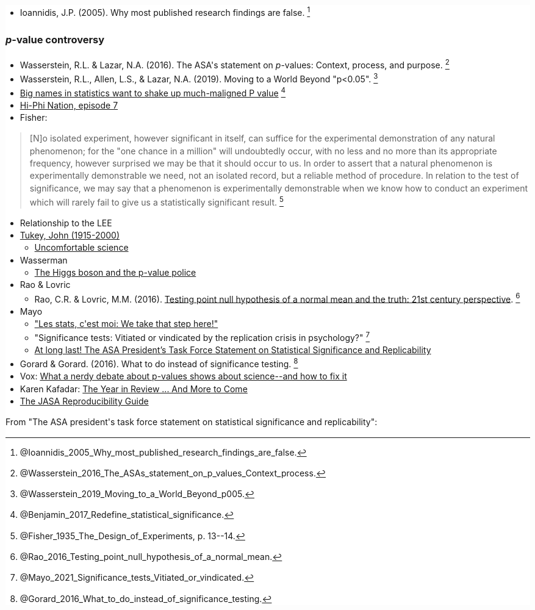 -   Ioannidis, J.P. (2005). Why most published research findings are false. [^Ioannidis2005]

[^Ioannidis2005]: @Ioannidis_2005_Why_most_published_research_findings_are_false\.


### *p*-value controversy

-   Wasserstein, R.L. & Lazar, N.A. (2016). The ASA's statement on $p$-values: Context, process, and purpose. [^Wasserstein2016]
-   Wasserstein, R.L., Allen, L.S., & Lazar, N.A. (2019). Moving to a World Beyond "p<0.05". [^Wasserstein2019]
-   [Big names in statistics want to shake up much-maligned P value](http://www.nature.com/news/big-names-in-statistics-want-to-shake-up-much-maligned-p-value-1.22375) [^Benjamin2017]
-   [Hi-Phi Nation, episode 7](https://hiphination.org/episodes/episode-7-hackademics-ii-the-hackers/)
-   Fisher:

>   [N]o isolated experiment, however significant in itself, can suffice
>   for the experimental demonstration of any natural phenomenon;
>   for the "one chance in a million" will undoubtedly occur,
>   with no less and no more than its appropriate frequency,
>   however surprised we may be that it should occur to us.
>   In order to assert that a natural phenomenon is experimentally
>   demonstrable we need, not an isolated record, but a reliable method of
>   procedure. In relation to the test of significance, we may say that a
>   phenomenon is experimentally demonstrable when we know how to conduct an
>   experiment which will rarely fail to give us a statistically significant
>   result. [^Fisher1935p13]

-   Relationship to the LEE
-   [Tukey, John (1915-2000)](https://en.wikipedia.org/wiki/John_Tukey)
    -   [Uncomfortable science](https://en.wikipedia.org/wiki/Uncomfortable_science)
-   Wasserman
    -   [The Higgs boson and the p-value police](https://normaldeviate.wordpress.com/2012/07/11/the-higgs-boson-and-the-p-value-police/)
-   Rao & Lovric
    -   Rao, C.R. & Lovric, M.M. (2016). [Testing point null hypothesis of a normal mean and the truth: 21st century perspective](http://digitalcommons.wayne.edu/jmasm/vol15/iss2/3). [^Rao2016]
-   Mayo
    -   ["Les stats, c'est moi: We take that step here!"](https://errorstatistics.com/2019/12/13/les-stats-cest-moi-we-take-that-step-here-adopt-our-fav-word-or-phil-stat/)
    -   "Significance tests: Vitiated or vindicated by the replication crisis in psychology?" [^Mayo2021]
    -   [At long last! The ASA President’s Task Force Statement on Statistical Significance and Replicability](https://errorstatistics.com/2021/06/20/at-long-last-the-asa-presidents-task-force-statement-on-statistical-significance-and-replicability/)
-   Gorard & Gorard. (2016). What to do instead of significance testing. [^Gorard2016]
-   Vox: [What a nerdy debate about p-values shows about science--and how to fix it](https://www.vox.com/science-and-health/2017/7/31/16021654/p-values-statistical-significance-redefine-0005)
-   Karen Kafadar: [The Year in Review ... And More to Come](https://magazine.amstat.org/blog/2019/12/01/kk_dec2019/)
-   [The JASA Reproducibility Guide](https://jasa-acs.github.io/repro-guide/)

From "The ASA president's task force statement on statistical significance and replicability":


[^Rao1997px]: @Rao_1997_Statisitcs_and_Truth_Putting_Chance_to_Work\, p. x.
[^Bernoulli1713]: Bernoulli, J. (1713). *Ars Conjectandi*, Chapter II, Part IV, defining the art of conjecture [[wikiquote](https://en.wikiquote.org/wiki/Jacob_Bernoulli)].
[^Edwards1974p9]: @Edwards_1974_The_history_of_likelihood\, p. 9.
[^Hacking1971]: @Hacking_1971_Jacques_Bernoullis_Art_of_conjecturing\.
[^Jevons1873a]: @Jevons_1873_The_philosophy_of_inductive_inference\.
[^Jevons1873b]: @Jevons_1873_The_use_of_hypothesis\.
[^Venn1888]: @Venn_1888_The_Logic_of_Chance\.
[^Carnap1960a]: @Carnap_1960_Logical_Foundations_of_Probability\.
[^Fisher1912]: @Fisher_1912_On_an_absolute_criterion_for_fitting_frequency\.
[^Keynes1921]: @Keynes_1921_A_Treatise_on_Probability\.
[^Peirce1883]: @Peirce_1883_Studies_in_Logic\, p. 126--181.
[^Fisher1915]: @Fisher_1915_Frequency_distribution_of_the_values\.
[^Fisher1921]: @Fisher_1921_On_the_probable_error_of_a_coefficient\.
[^Fisher1955]: @Fisher_1955_Statistical_methods_and_scientific_induction\.
[^Neyman1955]: @Neyman_1955_The_problem_of_inductive_inference\.
[^Pearson1900]: @Pearson_1900_On_the_criterion_that_a_given_system_of_deviations\.
[^Reid1998]: @Reid_1998_Neyman\.
[^Salsburg2001]: @Salsburg_2001_The_Lady_Tasting_Tea\.
[^Behnke2013]: @Behnke_2013_Data_Analysis_in_High_Energy_Physics_A_Practical\.
[^Cousins2018]: @Cousins_2018_Lectures_on_statistics_in_theory_Prelude\.
[^Cowan1998]: @Cowan_1998_Statistical_Data_Analysis and @Cowan_2016_StatisticsIn_CPatrignani_et_alParticle_Data\.
[^Cox2006]: @Cox_2006_Principles_of_Statistical_Inference\.
[^Cranmer2015a]: @Cranmer_2015_Practical_statistics_for_the_LHC\.
[^Gelman2021]: @Gelman_2021_What_are_the_most_important_statistical_ideas\.
[^James2006]: @James_2006_Statistical_Methods_in_Experimental_Particle\.
[^Jaynes2003]: @Jaynes_2003_Probability_Theory_The_Logic_of_Science\.
[^Lista2016a]: @Lista_2016_Statistical_Methods_for_Data_Analysis_in_Particle\.
[^Lista2016b]: @Lista_2016_Practical_statistics_for_particle_physicists\.
[^Otsuka2023]: @Otsuka_2023_Thinking_About_Statistics_The_Philosophical\.
[^Stuart2010]: @Stuart_2010_Kendalls_Advanced_Theory_of_Statistics_Vol_2A\.
[^Weisberg2019]: @Weisberg_2019_Odds__Ends_Introducing_Probability__Decision\.
[^Carnap1947a]: @Carnap_1947_Probability_as_a_guide_in_life\.
[^Carnap1953]: @Carnap_1953_What_is_probability\.
[^Goodfellow2016p72]: @Goodfellow_2016_Deep_Learning\, p. 72-73.
[^Arras1998]: @Arras_1998_An_introduction_to_error_propagation_Derivation\.
[^Cowan1998p20]: @Cowan_1998_Statistical_Data_Analysis\, p. 20-22.
[^Doob1935]: @Doob_1935_The_limiting_distributions_of_certain_statistics\.
[^VerHoef2012]: @Ver_2012_Who_invented_the_delta_method\.
[^Fienberg2006]: @Fienberg_2006_When_did_Bayesian_inference_become_Bayesian\.
[^Fisher1921p15]: @Fisher_1921_On_the_probable_error_of_a_coefficient\, p. 15.
[^Weisberg2019ch15]: @Weisberg_2019_Odds__Ends_Introducing_Probability__Decision\, ch. 15\.
[^James1961]: @James_1961_Estimation_with_quadratic_loss\.
[^Stein1956]: @Stein_1956_Inadmissibility_of_the_usual_estimator\.
[^vanHandel2016]: @vanHandel_2016_Probability_in_high_dimensions\.
[^Vershynin2018]: @Vershynin_2018_High_Dimensional_Probability_An_Introduction\.
[^Leemis2008]: @Leemis_2008_Univariate_distribution_relationships\.
[^Cranmer2012]: @Cranmer_2012_HistFactory_A_tool_for_creating_statistical\.
[^Cowan1998pX]: @Cowan_1998_Statistical_Data_Analysis and @Cowan_2016_StatisticsIn_CPatrignani_et_alParticle_Data\, p. TODO. 
[^NoteClass3]: This assumption that the model models the data "reasonably" well
[^Aldrich1997]: @Aldrich_1997_RAFisher_and_the_making_of_maximum_likelihood\.
[^James2006p234]: @James_2006_Statistical_Methods_in_Experimental_Particle\, p. 234.
[^Cox2006p11]: @Cox_2006_Principles_of_Statistical_Inference\, p. 11.
[^Murphy2012p222]: @Murphy_2012_Machine_Learning_A_probabilistic_perspective\, p. 222.
[^Cowan1998p130]: @Cowan_1998_Statistical_Data_Analysis\, p. 130-5.
[^Cramer-Rao]: @Frechet_1943_Sur_lextension_de_certaines_evaluations\,
[^James2006p234again]: @James_2006_Statistical_Methods_in_Experimental_Particle\, p. 234.
[^James1975]: @James_1975_MINUIT_A_system_for_function_minimization\.
[^Loh1987]: @Loh_1987_Calibrating_confidence_coefficients\.
[^Nielsen2013]: @Nielsen_2013_Cramer_Rao_lower_bound_and_information_geometry\.
[^Rice2007p300]: @Rice_2007_Mathematical_Statistics_and_Data_Analysis\, p. 300--2.
[^Tegmark1997]: @Tegmark_1997_Karhunen_Loeve_eigenvalue_problems_in_cosmology\.
[^Wainer2007]: @Wainer_2007_The_most_dangerous_equation\.
[^Agresti1998]: @Agresti_1998_Approximate_is_better_than_exact_for_interval\.
[^Brown2001]: @Brown_2001_Interval_estimation_for_a_binomial_proportion\.
[^Casadei2012]: @Casadei_2012_Estimating_the_selection_efficiency\.
[^Clopper1934]: @Clopper_1934_The_use_of_confidence_or_fiducial_limits\.
[^Hanley1983]: @Hanley_1983_If_nothing_goes_wrong_is_everything_all_right\.
[^Fisher1935p16]: @Fisher_1935_The_Design_of_Experiments\, p. 16.
[^ATLAS2011b]: @ATLAS_2011_Procedure_for_the_LHC_Higgs_boson_search\.
[^Cohen1992]: @Cohen_1992_A_power_primer\.
[^Cowan2011again]: @Cowan_2011_Asymptotic_formulae_for_likelihood_based_tests\.
[^Goodman1999p998]: @Goodman_1999_Toward_evidence_based_medical_statistics_1_The_P\. p. 998.
[^Neyman1933]: @Neyman_1933_On_the_problem_of_the_most_efficient_tests\.
[^Feldman1998]: @Feldman_1998_A_unified_approach_to_the_classical_statistical\.
[^Cowan2011p2]: @Cowan_2011_Asymptotic_formulae_for_likelihood_based_tests\, p. 2--3.
[^Cowan2011p3]: @Cowan_2011_Asymptotic_formulae_for_likelihood_based_tests\, p. 3.
[^Cowan2012b]: @Sinervo_2002_Signal_significance_in_particle_physics and @Cowan_2012_Discovery_sensitivity_for_a_counting_experiment\.
[^Cousins1992]: @Cousins_1992_Incorporating_systematic_uncertainties_into\.
[^ATLAS2011]: @ATLAS_2011_The_CLs_method_Information_for_conference\.
[^Junk1999]: @Junk_1999_Confidence_level_computation_for_combining\.
[^Read2002]: @Read_2002_Presentation_of_search_results_the_CLs_technique\.
[^Bhattiprolu2020]: @Bhattiprolu_2020_Criteria_for_projected_discovery_and_exclusion\.
[^Cowan2011]: @Cowan_2011_Asymptotic_formulae_for_likelihood_based_tests\.
[^Cowan2012]: @Cowan_2012_Asymptotic_distribution_for_two_sided_tests\.
[^Wald1943]: @Wald_1943_Tests_of_statistical_hypotheses_concerning_several\.
[^Wilks1938]: @Wilks_1938_The_large_sample_distribution_of_the_likelihood\.
[^Goodman1999p995]: @Goodman_1999_Toward_evidence_based_medical_statistics_1_The_P\. p. 995.
[^Goodman1999b]: @Goodman_1999_Toward_evidence_based_medical_statistics_2\.
[^Murphy2012p197]: @Murphy_2012_Machine_Learning_A_probabilistic_perspective\, p. 197.
[^Caldeira2020]: @Caldeira_2020_Deeply_uncertain_comparing_methods_of_uncertainty\.
[^Heinrich2007]: @Heinrich_2007_Systematic_errors\.
[^Lyons2008p890]: @Lyons_2008_Open_statistical_issues_in_particle_physics\, p. 890.
[^Sinervo2003]: @Sinervo_2003_Definition_and_treatment_of_systematic\.
[^Lewis1981]: @Lewis_1981_Causal_decision_theory\.
[^Pearl2018]: @Pearl_2018_The_Book_of_Why_The_new_science_of_cause\.
[^Rubin1974]: @Rubin_1974_Estimating_causal_effects_of_treatments\.
[^Lundberg2021]: @Lundberg_2021_What_is_your_estimand_Defining_the_target\.
[^Pearl2009]: @Pearl_2009_Causal_inference_in_statistics_An_overview\.
[^Peters2017]: @Peters_2017_Elements_of_Causal_Inference\.
[^Robins1999]: @Robins_1999_On_the_impossibility_of_inferring_causation_from\.
[^Chevalley2024]: @Chevalley_2024_Deriving_causal_order_from_single_variable\.
[^Ismael2023]: @Ismael_2023_Reflections_on_the_asymmetry_of_causation\.
[^Tukey1977]: @Tukey_1977_Exploratory_Data_Analysis\.
[^Chen2018]: @Chen_2018_Open_is_not_enough\.
[^Carnap1945b]: @Carnap_1945_The_two_concepts_of_probability\.
[^Cranmer2015ap6]: @Cranmer_2015_Practical_statistics_for_the_LHC\, p. 6.
[^Kruschke2018fig1]: @Kruschke_2018_The_Bayesian_New_Statistics_Hypothesis_testing\.
[^Neyman1933longrun]: @Neyman_1933_On_the_problem_of_the_most_efficient_tests\.
[^Royall1997p171]: @Royall_1997_Statistical_Evidence_A_likelihood_paradigm\, p. 171--2.
[^Berger1988]: @Berger_1988_The_Likelihood_Principle\.
[^Dawid2014]: @Dawid_2014_Discussion_of_On_the_Birnbaum_Argument\.
[^Evans2013]: @Evans_2013_What_does_the_proof_of_Birnbaums_theorem_prove\.
[^Edwards1974]: @Edwards_1974_The_history_of_likelihood\.
[^Gandenberger2015]: @Gandenberger_2015_A_new_proof_of_the_likelihood_principle\.
[^Hacking1965]: @Hacking_1965_Logic_of_Statistical_Inference\.
[^OHagan2010]: @OHagan_2010_Kendalls_Advanced_Theory_of_Statistics_Vol_2B\, p. 17--18\.
[^Mayo2014]: @Mayo_2014_On_the_Birnbaum_Argument_for_the_Strong_Likelihood\.
[^Mayo2019]: @Mayo_2019_The_law_of_likelihood_and_error_statistics\.
[^Lyons2008p891]: @Lyons_2008_Open_statistical_issues_in_particle_physics\, p. 891.
[^Berger2003]: @Berger_2003_Could_Fisher_Jeffreys_and_Neyman_have_agreed_on\.
[^Birnbaum1962]: @Birnbaum_1962_On_the_foundations_of_statistical_inference\.
[^Carnap1952b]: @Carnap_1952_The_Continuum_of_Inductive_Methods\.
[^Carnap1960b]: @Carnap_1960_Logical_Foundations_of_Probability\.
[^Clayton2021]: @Clayton_2021_Bernoullis_Fallacy_Statistical_Illogic\.
[^Efron2016p30]: @Efron_2016_Computer_Age_Statistical_Inference_Algorithms\, p. 30--36.
[^Gandenberger2016]: @Gandenberger_2016_Why_I_am_not_a_likelihoodist\.
[^Gelman2017]: @Gelman_2017_Beyond_subjective_and_objective_in_statistics\.
[^Goodman1999p999]: @Goodman_1999_Toward_evidence_based_medical_statistics_1_The_P\. p. 999.
[^Kruschke2018]: @Kruschke_2018_The_Bayesian_New_Statistics_Hypothesis_testing\.
[^Mayo1981]: @Mayo_1981_In_defense_of_the_Neyman_Pearson_theory\.
[^Mayo1996]: @Mayo_1996_Error_and_the_Growth_of_Experimental_Knowledge\.
[^Mayo2006]: @Mayo_2006_Severe_testing_as_a_basic_concept_in_a_Neyman\.
[^Mayo2011b]: @Mayo_2011_Error_statistics\.
[^Mayo2018]: @Mayo_2018_Statistical_Inference_as_Severe_Testing_How\.
[^Meehl1978]: @Meehl_1978_Theoretical_risks_and_tabular_asterisks_Sir_Karl\.
[^Murphy2012ch6]: @Murphy_2012_Machine_Learning_A_probabilistic_perspective\, ch. 6.6.
[^Murphy2022p195]: @Murphy_2022_Probabilistic_Machine_Learning_An_introduction\, p. 195--198.
[^Neyman1977]: @Neyman_1977_Frequentist_probability_and_frequentist\.
[^Royall1997]: @Royall_1997_Statistical_Evidence_A_likelihood_paradigm\.
[^Rozeboom1960]: @Rozeboom_1960_The_fallacy_of_the_null_hypothesis_significance\.
[^Steinhardt2012]: @Steinhardt_2012_Beyond_Bayesians_and_frequentists\.
[^Stuart2010p460]: @Stuart_2010_Kendalls_Advanced_Theory_of_Statistics_Vol_2A\, p. 460.
[^Sznajder2018]: @Sznajder_2018_Inductive_logic_as_explication_The_evolution\.
[^Wagenmakers2021]: @Wagenmakers_2021_Review_Bernoullis_Fallacy\.
[^Wakefield2013]: @Wakefield_2013_Bayesian_and_Frequentist_Regression_Methods\, ch. 4.
[^Zech1995]: @Zech_1995_Comparing_statistical_data_to_Monte_Carlo\.
[^Benjamin2017]: @Benjamin_2017_Redefine_statistical_significance\.
[^Benjamini2021]: @Benjamini_2021_The_ASA_presidents_task_force_statement_on\, p. 1.
[^Fisher1935p13]: @Fisher_1935_The_Design_of_Experiments\, p. 13--14.
[^Gorard2016]: @Gorard_2016_What_to_do_instead_of_significance_testing\.
[^Mayo2021]: @Mayo_2021_Significance_tests_Vitiated_or_vindicated\.
[^Rao2016]: @Rao_2016_Testing_point_null_hypothesis_of_a_normal_mean\.
[^Wasserstein2016]: @Wasserstein_2016_The_ASAs_statement_on_p_values_Context_process\.
[^Wasserstein2019]: @Wasserstein_2019_Moving_to_a_World_Beyond_p005\.
[^Hastie2009]: @Hastie_2009_The_Elements_of_Statistical_Learning_Data_Mining\.
[^MacKay2003]: @MacKay_2003_Information_Theory_Inference_and_Learning\.
[^Murphy2012]: @Murphy_2012_Machine_Learning_A_probabilistic_perspective\.
[^Murphy2022]: @Murphy_2022_Probabilistic_Machine_Learning_An_introduction\, p. 195--198.
[^ShalevShwarz2014]: @Shalev_Shwarz_2014_Understanding_Machine_Learning_From_Theory\.
[^ShalevShwarz2014p67]: @Shalev_Shwarz_2014_Understanding_Machine_Learning_From_Theory\, p. 67--82.
[^Vapnik1994]: @Vapnik_1994_Measuring_the_VC_dimension_of_a_learning_machine\.
[^Cartwright2001]: @Cartwright_2001_What_is_wrong_with_Bayes_nets\.
[^DartmouthProposal1955a]: @McCarthy_1955_A_proposal_for_the_Dartmouth_Summer_Research\.
[^Kardum2020]: @Kardum_2020_Rudolf_Carnap_The_grandfather_of_artificial\.
[^Minsky1969]: @Minsky_1969_Perceptrons_An_Introduction_to_Computational\.
[^Rosenblatt1961]: @Rosenblatt_1961_Principles_of_Neurodynamics_Perceptrons\.
[^Solomonoff2016]: @Solomonoff_2016_Ray_Solomonoff_and_the_Dartmouth_Summer_Research\.
[^Berkson]: "Logit" was coined by [Joseph Berkson](https://en.wikipedia.org/wiki/Joseph_Berkson) (1899-1982).
[^Goodfellow2016p129]: @Goodfellow_2016_Deep_Learning\, p. 129.
[^Murphy2012p21]: @Murphy_2012_Machine_Learning_A_probabilistic_perspective\, p. 21.
[^NoteLabelSmoothing]: Note: _Label smoothing_ is a regularization technique that smears the
[^McFadden1973]: @McFadden_1973_Conditional_logit_analysis_of_qualitative_choice\.
[^Blondel2020]: @Blondel_2020_Learning_with_Fenchel_Young_losses\.
[^Aytekin2022]: @Aytekin_2022_Neural_networks_are_decision_trees\.
[^Chen2016]: @Chen_2016_Xgboost_A_scalable_tree_boosting_system\.
[^Coadou2022]: @Coadou_2022_Boosted_decision_trees\.
[^Freund1997]: @Freund_1997_A_decision_theoretic_generalization_of_on_line\.
[^Grinsztajn2022]: @Grinsztajn_2022_Why_do_tree_based_models_still_outperform_deep\.
[^Batson2021]: @Batson_2021_Topological_obstructions_to_autoencoding\.
[^Fang2022]: @Fang_2022_Is_out_of_distribution_detection_learnable\.
[^Hartigan1985]: @Hartigan_1985_Statistical_theory_in_clustering\.
[^Hennig2015a]: @Hennig_2015_What_are_the_true_clusters\.
[^Lauc2020p103]: @Lauc_2020_Machine_learning_and_the_philosophical_problems\, p. 103--4.
[^Ronen2022]: @Ronen_2022_DeepDPM_Deep_clustering_with_an_unknown_number\.
[^Slonim2005]: @Slonim_2005_Information_based_clustering\.
[^Bengio2009]: @Bengio_2009_Learning_deep_architectures_for_AI\.
[^Bottou1998]: @Bottou_1998_Stochastic_gradient_descent_tricks\.
[^Frankle2018]: @Frankle_2018_The_lottery_ticket_hypothesis_Finding_sparse\.
[^Goodfellow2016]: @Goodfellow_2016_Deep_Learning\.
[^Kaplan2019]: @Kaplan_2019_Notes_on_contemporary_machine_learning\.
[^LeCun1998b]: @LeCun_1998_Efficient_BackProp\.
[^LeCun2015]: @LeCun_2015_Deep_learning\.
[^Norvig2011a]: @Norvig_2011_On_Chomsky_and_the_Two_Cultures_of_Statistical\.
[^Rumelhart1986]: @Rumelhart_1986_Learning_representations_by_back_propagating\.
[^Scardapane2024]: @Scardapane_2024_Alices_Adventures_in_a_Differentiable_Wonderland\.
[^Sutskever2015]: @Sutskever_2015_A_brief_overview_of_deep_learning\.
[^Sutton2019]: @Sutton_2019_The_bitter_lesson\.